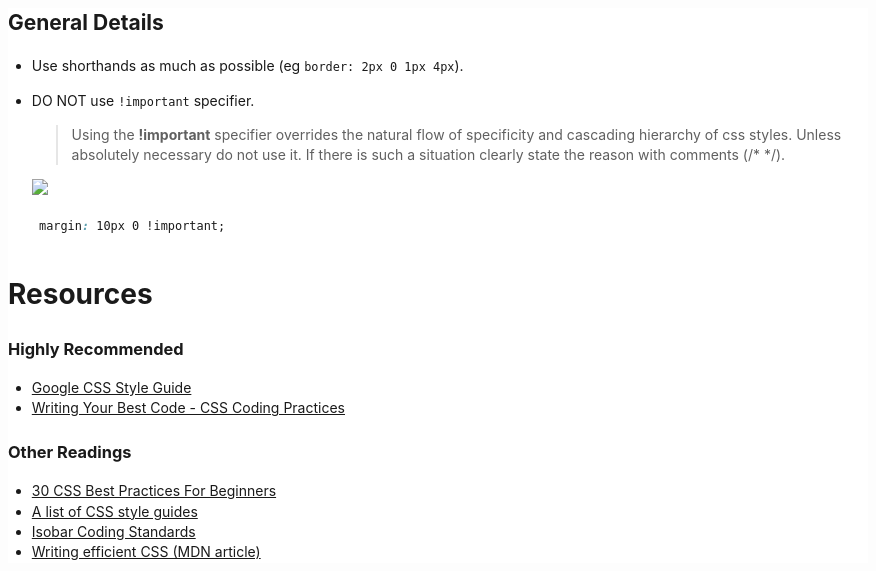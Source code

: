 ## General Details

* Use shorthands as much as possible (eg `border: 2px 0 1px 4px`).

* DO NOT use `!important` specifier.<br>
  
  > Using the **!important** specifier overrides the natural flow of specificity and cascading hierarchy of css styles.
  > Unless absolutely necessary do not use it. If there is such a situation clearly state the reason 
  > with comments (/*  */).
  
  ![](Bad.png)
  
  ```css
   margin: 10px 0 !important;
  ```


# Resources

### Highly Recommended

* [Google CSS Style Guide](https://google-styleguide.googlecode.com/svn/trunk/htmlcssguide.xml)
* [Writing Your Best Code - CSS Coding Practices](http://learn.shayhowe.com/html-css/writing-your-best-code/#css-coding-practices)

### Other Readings

* [30 CSS Best Practices For Beginners](https://code.tutsplus.com/tutorials/30-css-best-practices-for-beginners--net-6741)
* [A list of CSS style guides](https://css-tricks.com/css-style-guides)
* [Isobar Coding Standards](http://isobar-idev.github.io/code-standards/)
* [Writing efficient CSS (MDN article)](https://developer.mozilla.org/en-US/docs/Web/Guide/CSS/Writing_efficient_CSS)

[efficient-css]: https://developer.mozilla.org/en-US/docs/Web/Guide/CSS/Writing_efficient_CSS#Guidelines_for_Efficient_CSS